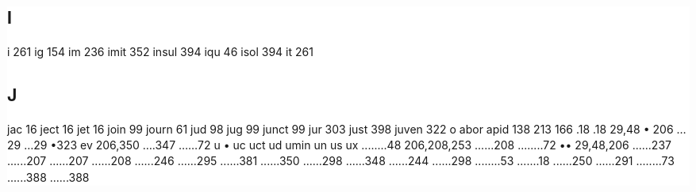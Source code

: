 ## I ##
i 			261
ig 			154
im 			236
imit 			352
insul 			394
iqu 			46
isol 			394
it 			261
## J ##
jac 			16
ject 			16
jet 			16
join 			99
journ 			61
jud 			98
jug 			99
junct 			99
jur 			303
just 			398
juven 			322
o
abor
apid
138
213
166
.18
.18
29,48 • 206 …29 …29 •323
ev
206,350 ….347 ……72
u • uc uct ud
umin
un
us
ux
........48
206,208,253
......208
........72
•• 29,48,206
......237
......207
......207
......208
......246
......295
......381
......350
......298
......348
......244
......298
........53
.......18
......250
......291
........73
......388
......388